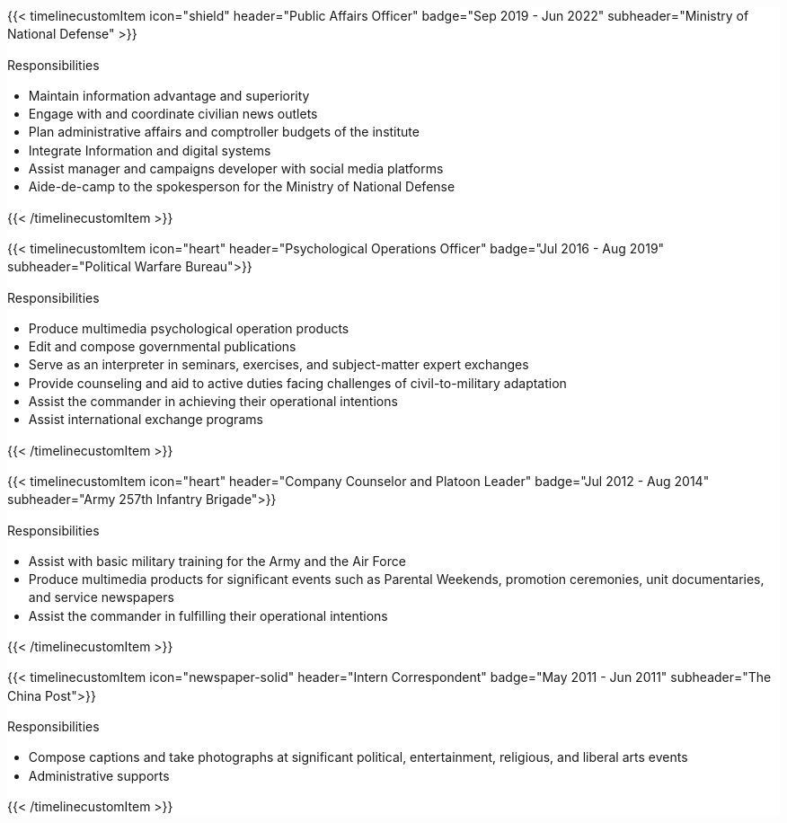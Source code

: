 {{< timelinecustomItem icon="shield" header="Public Affairs Officer" badge="Sep 2019 - Jun 2022" subheader="Ministry of National Defense" >}}
<p class="font-bold mb-0">Responsibilities</p>
<div class="customhome">
<ul>
 <li>Maintain information advantage and superiority</li>
 <li>Engage with and coordinate civilian news outlets</li>
 <li>Plan administrative affairs and comptroller budgets of the institute</li>
 <li>Integrate Information and digital systems</li>
 <li>Assist manager and campaigns developer with social media platforms</li>
 <li>Aide-de-camp to the spokesperson for the Ministry of National Defense</li>
 </ul>
 </div>
{{< /timelinecustomItem >}}

{{< timelinecustomItem icon="heart" header="Psychological Operations Officer" badge="Jul 2016 - Aug 2019" subheader="Political Warfare Bureau">}}
<p class="font-bold mb-0">Responsibilities</p>
<div class="customhome">
<ul>
 <li>Produce multimedia psychological operation products</li>
 <li>Edit and compose governmental publications</li>
 <li>Serve as an interpreter in seminars, exercises, and subject-matter expert exchanges</li>
 <li>Provide counseling and aid to active duties facing challenges of civil-to-military adaptation</li>
 <li>Assist the commander in achieving their operational intentions</li>
 <li>Assist international exchange programs</li>
 </ul>
 </div>
{{< /timelinecustomItem >}}

{{< timelinecustomItem icon="heart" header="Company Counselor and Platoon Leader" badge="Jul 2012 - Aug 2014" subheader="Army 257th Infantry Brigade">}}
<p class="font-bold mb-0">Responsibilities</p>
<div class="customhome">
<ul>
    <li>Assist with basic military training for the Army and the Air Force</li>
    <li>Produce multimedia products for significant events such as Parental Weekends, promotion ceremonies, unit documentaries, and service newspapers</li>
    <li>Assist the commander in fulfilling their operational intentions</li>
 </ul>
 </div>
{{< /timelinecustomItem >}}

{{< timelinecustomItem icon="newspaper-solid" header="Intern Correspondent" badge="May 2011 - Jun 2011" subheader="The China Post">}}
<p class="font-bold mb-0">Responsibilities</p>
<div class="customhome">
<ul>
    <li>Compose captions and take photographs at significant political, entertainment, religious, and liberal arts events</li>
    <li>Administrative supports</li>
 </ul>
 </div>
{{< /timelinecustomItem >}}
